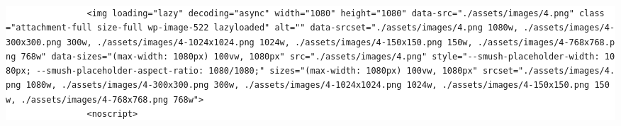 					<img loading="lazy" decoding="async" width="1080" height="1080" data-src="./assets/images/4.png" class="attachment-full size-full wp-image-522 lazyloaded" alt="" data-srcset="./assets/images/4.png 1080w, ./assets/images/4-300x300.png 300w, ./assets/images/4-1024x1024.png 1024w, ./assets/images/4-150x150.png 150w, ./assets/images/4-768x768.png 768w" data-sizes="(max-width: 1080px) 100vw, 1080px" src="./assets/images/4.png" style="--smush-placeholder-width: 1080px; --smush-placeholder-aspect-ratio: 1080/1080;" sizes="(max-width: 1080px) 100vw, 1080px" srcset="./assets/images/4.png 1080w, ./assets/images/4-300x300.png 300w, ./assets/images/4-1024x1024.png 1024w, ./assets/images/4-150x150.png 150w, ./assets/images/4-768x768.png 768w">
					<noscript>